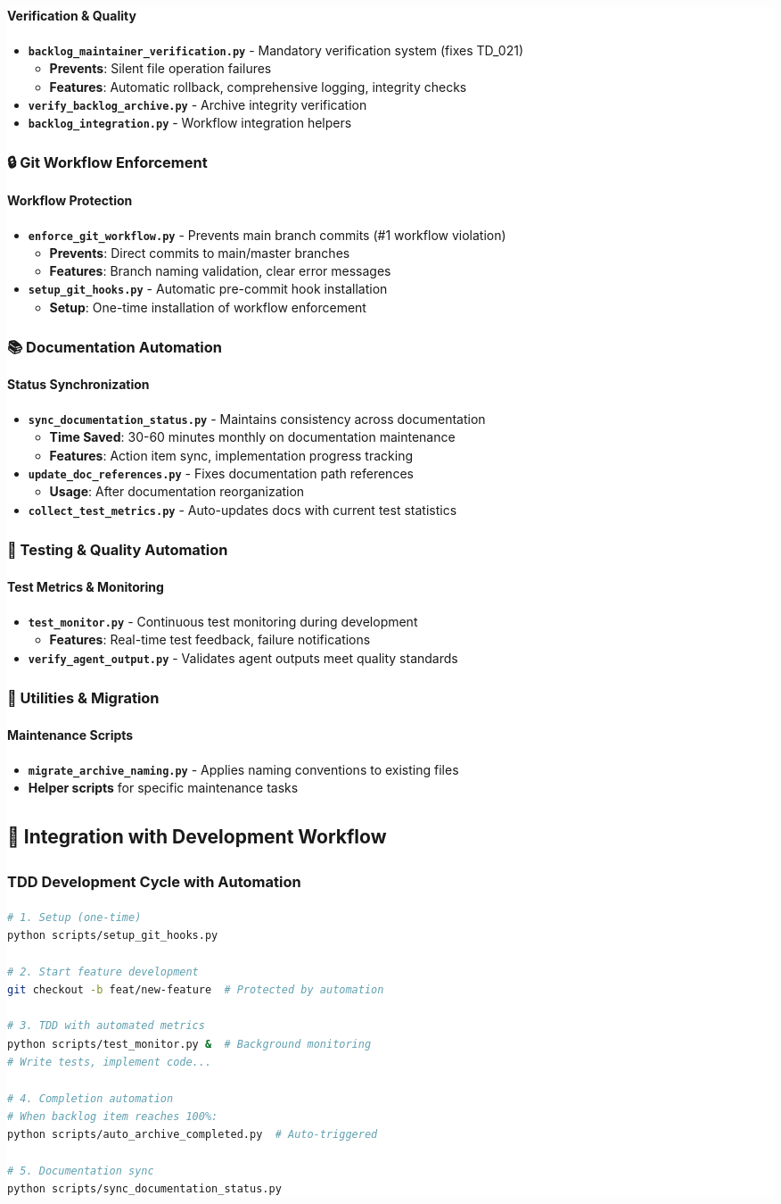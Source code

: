 #### **Verification & Quality**
- **`backlog_maintainer_verification.py`** - Mandatory verification system (fixes TD_021)
  - **Prevents**: Silent file operation failures
  - **Features**: Automatic rollback, comprehensive logging, integrity checks
- **`verify_backlog_archive.py`** - Archive integrity verification
- **`backlog_integration.py`** - Workflow integration helpers

### **🔒 Git Workflow Enforcement**

#### **Workflow Protection**
- **`enforce_git_workflow.py`** - Prevents main branch commits (#1 workflow violation)
  - **Prevents**: Direct commits to main/master branches
  - **Features**: Branch naming validation, clear error messages
- **`setup_git_hooks.py`** - Automatic pre-commit hook installation
  - **Setup**: One-time installation of workflow enforcement

### **📚 Documentation Automation**

#### **Status Synchronization**
- **`sync_documentation_status.py`** - Maintains consistency across documentation
  - **Time Saved**: 30-60 minutes monthly on documentation maintenance
  - **Features**: Action item sync, implementation progress tracking
- **`update_doc_references.py`** - Fixes documentation path references
  - **Usage**: After documentation reorganization
- **`collect_test_metrics.py`** - Auto-updates docs with current test statistics

### **🧪 Testing & Quality Automation**

#### **Test Metrics & Monitoring**
- **`test_monitor.py`** - Continuous test monitoring during development
  - **Features**: Real-time test feedback, failure notifications
- **`verify_agent_output.py`** - Validates agent outputs meet quality standards

### **🔧 Utilities & Migration**

#### **Maintenance Scripts**
- **`migrate_archive_naming.py`** - Applies naming conventions to existing files
- **Helper scripts** for specific maintenance tasks

## 🚀 Integration with Development Workflow

### **TDD Development Cycle with Automation**

```bash
# 1. Setup (one-time)
python scripts/setup_git_hooks.py

# 2. Start feature development
git checkout -b feat/new-feature  # Protected by automation

# 3. TDD with automated metrics
python scripts/test_monitor.py &  # Background monitoring
# Write tests, implement code...

# 4. Completion automation
# When backlog item reaches 100%:
python scripts/auto_archive_completed.py  # Auto-triggered

# 5. Documentation sync
python scripts/sync_documentation_status.py
```
